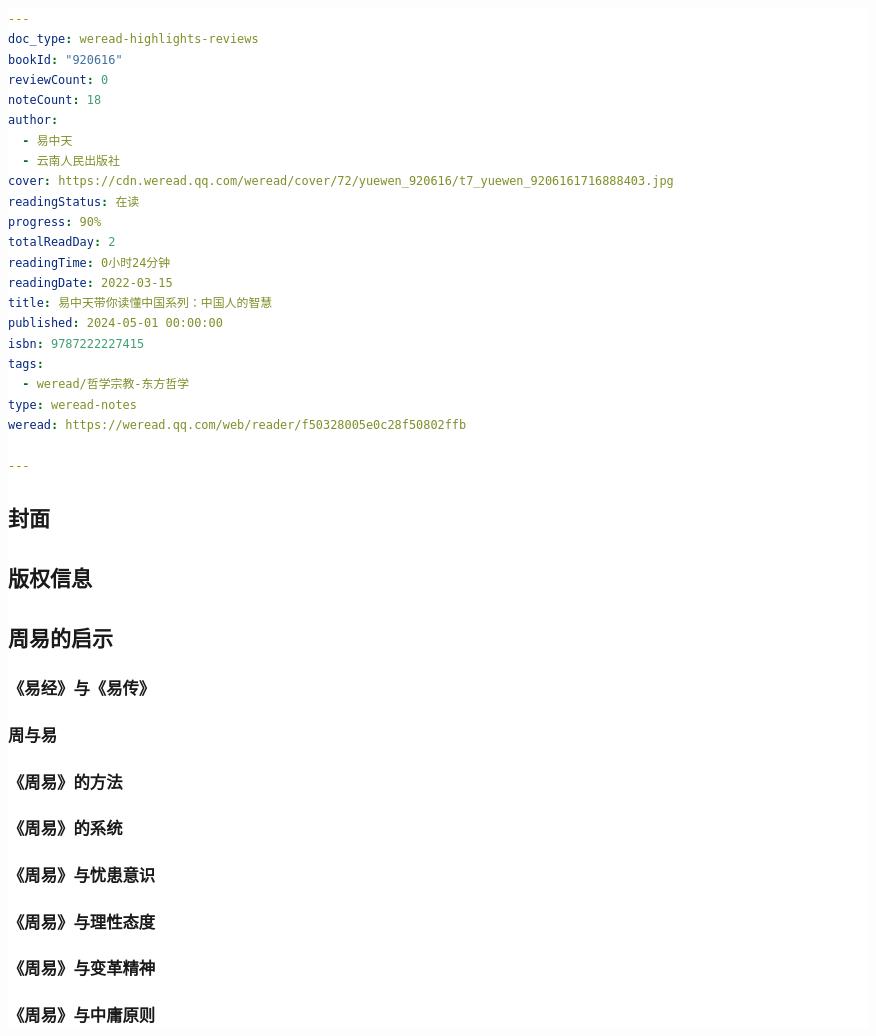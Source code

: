 ```yaml
---
doc_type: weread-highlights-reviews
bookId: "920616"
reviewCount: 0
noteCount: 18
author:
  - 易中天
  - 云南人民出版社
cover: https://cdn.weread.qq.com/weread/cover/72/yuewen_920616/t7_yuewen_9206161716888403.jpg
readingStatus: 在读
progress: 90%
totalReadDay: 2
readingTime: 0小时24分钟
readingDate: 2022-03-15
title: 易中天带你读懂中国系列：中国人的智慧
published: 2024-05-01 00:00:00
isbn: 9787222227415
tags:
  - weread/哲学宗教-东方哲学
type: weread-notes
weread: https://weread.qq.com/web/reader/f50328005e0c28f50802ffb

---
```



## 封面

## 版权信息

## 周易的启示

### 《易经》与《易传》

### 周与易

### 《周易》的方法

### 《周易》的系统

### 《周易》与忧患意识

### 《周易》与理性态度

### 《周易》与变革精神

### 《周易》与中庸原则
